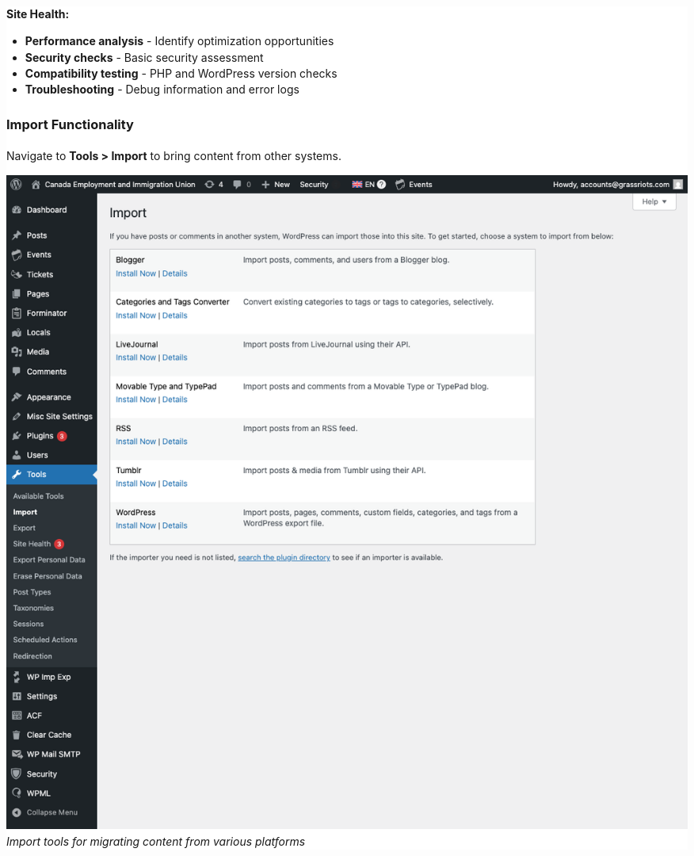 **Site Health:**
- **Performance analysis** - Identify optimization opportunities
- **Security checks** - Basic security assessment
- **Compatibility testing** - PHP and WordPress version checks
- **Troubleshooting** - Debug information and error logs

### **Import Functionality**

Navigate to **Tools > Import** to bring content from other systems.

![Import Page](https://raw.githubusercontent.com/grassriots/ceiu-wordpress-guide/main/screenshots/section-14_02_import-page.png)
*Import tools for migrating content from various platforms*
